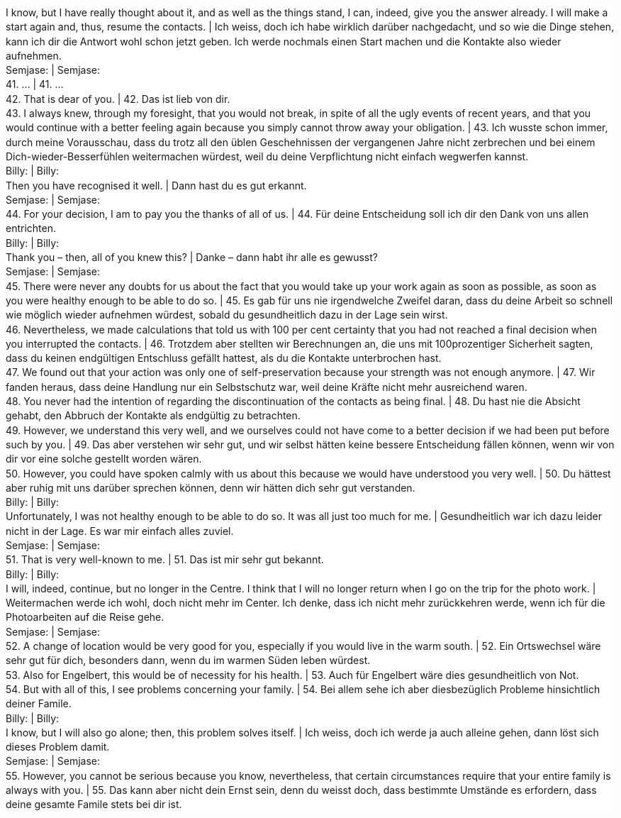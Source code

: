 I know, but I have really thought about it, and as well as the things stand, I can, indeed, give you the answer already. I will make a start again and, thus, resume the contacts.  | Ich weiss, doch ich habe wirklich darüber nachgedacht, und so wie die Dinge stehen, kann ich dir die Antwort wohl schon jetzt geben. Ich werde nochmals einen Start machen und die Kontakte also wieder aufnehmen.   
Semjase:  | Semjase:   
41. …  | 41. …   
42. That is dear of you.  | 42. Das ist lieb von dir.   
43. I always knew, through my foresight, that you would not break, in spite of all the ugly events of recent years, and that you would continue with a better feeling again because you simply cannot throw away your obligation.  | 43. Ich wusste schon immer, durch meine Vorausschau, dass du trotz all den üblen Geschehnissen der vergangenen Jahre nicht zerbrechen und bei einem Dich-wieder-Besserfühlen weitermachen würdest, weil du deine Verpflichtung nicht einfach wegwerfen kannst.   
Billy:  | Billy:   
Then you have recognised it well.  | Dann hast du es gut erkannt.   
Semjase:  | Semjase:   
44. For your decision, I am to pay you the thanks of all of us.  | 44. Für deine Entscheidung soll ich dir den Dank von uns allen entrichten.   
Billy:  | Billy:   
Thank you – then, all of you knew this?  | Danke – dann habt ihr alle es gewusst?   
Semjase:  | Semjase:   
45. There were never any doubts for us about the fact that you would take up your work again as soon as possible, as soon as you were healthy enough to be able to do so.  | 45. Es gab für uns nie irgendwelche Zweifel daran, dass du deine Arbeit so schnell wie möglich wieder aufnehmen würdest, sobald du gesundheitlich dazu in der Lage sein wirst.   
46. Nevertheless, we made calculations that told us with 100 per cent certainty that you had not reached a final decision when you interrupted the contacts.  | 46. Trotzdem aber stellten wir Berechnungen an, die uns mit 100prozentiger Sicherheit sagten, dass du keinen endgültigen Entschluss gefällt hattest, als du die Kontakte unterbrochen hast.   
47. We found out that your action was only one of self-preservation because your strength was not enough anymore.  | 47. Wir fanden heraus, dass deine Handlung nur ein Selbstschutz war, weil deine Kräfte nicht mehr ausreichend waren.   
48. You never had the intention of regarding the discontinuation of the contacts as being final.  | 48. Du hast nie die Absicht gehabt, den Abbruch der Kontakte als endgültig zu betrachten.   
49. However, we understand this very well, and we ourselves could not have come to a better decision if we had been put before such by you.  | 49. Das aber verstehen wir sehr gut, und wir selbst hätten keine bessere Entscheidung fällen können, wenn wir von dir vor eine solche gestellt worden wären.   
50. However, you could have spoken calmly with us about this because we would have understood you very well.  | 50. Du hättest aber ruhig mit uns darüber sprechen können, denn wir hätten dich sehr gut verstanden.   
Billy:  | Billy:   
Unfortunately, I was not healthy enough to be able to do so. It was all just too much for me.  | Gesundheitlich war ich dazu leider nicht in der Lage. Es war mir einfach alles zuviel.   
Semjase:  | Semjase:   
51. That is very well-known to me.  | 51. Das ist mir sehr gut bekannt.   
Billy:  | Billy:   
I will, indeed, continue, but no longer in the Centre. I think that I will no longer return when I go on the trip for the photo work.  | Weitermachen werde ich wohl, doch nicht mehr im Center. Ich denke, dass ich nicht mehr zurückkehren werde, wenn ich für die Photoarbeiten auf die Reise gehe.   
Semjase:  | Semjase:   
52. A change of location would be very good for you, especially if you would live in the warm south.  | 52. Ein Ortswechsel wäre sehr gut für dich, besonders dann, wenn du im warmen Süden leben würdest.   
53. Also for Engelbert, this would be of necessity for his health.  | 53. Auch für Engelbert wäre dies gesundheitlich von Not.   
54. But with all of this, I see problems concerning your family.  | 54. Bei allem sehe ich aber diesbezüglich Probleme hinsichtlich deiner Famile.   
Billy:  | Billy:   
I know, but I will also go alone; then, this problem solves itself.  | Ich weiss, doch ich werde ja auch alleine gehen, dann löst sich dieses Problem damit.   
Semjase:  | Semjase:   
55. However, you cannot be serious because you know, nevertheless, that certain circumstances require that your entire family is always with you.  | 55. Das kann aber nicht dein Ernst sein, denn du weisst doch, dass bestimmte Umstände es erfordern, dass deine gesamte Famile stets bei dir ist.   